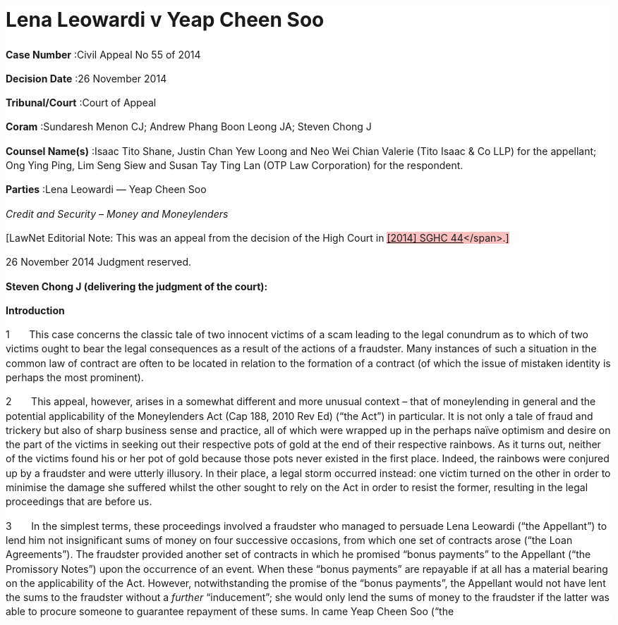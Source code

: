 # Lena Leowardi v Yeap Cheen Soo 



**Case Number** :Civil Appeal No 55 of 2014 

**Decision Date** :26 November 2014 

**Tribunal/Court** :Court of Appeal 

**Coram** :Sundaresh Menon CJ; Andrew Phang Boon Leong JA; Steven Chong J 

**Counsel Name(s)** :Isaac Tito Shane, Justin Chan Yew Loong and Neo Wei Chian Valerie (Tito Isaac & Co LLP) for the appellant; Ong Ying Ping, Lim Seng Siew and Susan Tay Ting Lan (OTP Law Corporation) for the respondent. 

**Parties** :Lena Leowardi — Yeap Cheen Soo 

_Credit and Security_ – _Money and Moneylenders_ 

[LawNet Editorial Note: This was an appeal from the decision of the High Court in <span style="background-color: #FAC0C0">[[2014] SGHC 44]("https://www.open.gov.sg")</span>.] 

26 November 2014 Judgment reserved. 

**Steven Chong J (delivering the judgment of the court):** 

**Introduction** 

1       This case concerns the classic tale of two innocent victims of a scam leading to the legal conundrum as to which of two victims ought to bear the legal consequences as a result of the actions of a fraudster. Many instances of such a situation in the common law of contract are often to be located in relation to the formation of a contract (of which the issue of mistaken identity is perhaps the most prominent). 

2       This appeal, however, arises in a somewhat different and more unusual context – that of moneylending in general and the potential applicability of the Moneylenders Act (Cap 188, 2010 Rev Ed) (“the Act”) in particular. It is not only a tale of fraud and trickery but also of sharp business sense and practice, all of which were wrapped up in the perhaps naïve optimism and desire on the part of the victims in seeking out their respective pots of gold at the end of their respective rainbows. As it turns out, neither of the victims found his or her pot of gold because those pots never existed in the first place. Indeed, the rainbows were conjured up by a fraudster and were utterly illusory. In their place, a legal storm occurred instead: one victim turned on the other in order to minimise the damage she suffered whilst the other sought to rely on the Act in order to resist the former, resulting in the legal proceedings that are before us. 

3       In the simplest terms, these proceedings involved a fraudster who managed to persuade Lena Leowardi (“the Appellant”) to lend him not insignificant sums of money on four successive occasions, from which one set of contracts arose (“the Loan Agreements”). The fraudster provided another set of contracts in which he promised “bonus payments” to the Appellant (“the Promissory Notes”) upon the occurrence of an event. When these “bonus payments” are repayable if at all has a material bearing on the applicability of the Act. However, notwithstanding the promise of the “bonus payments”, the Appellant would not have lent the sums to the fraudster without a _further_ “inducement”; she would only lend the sums of money to the fraudster if the latter was able to procure someone to guarantee repayment of these sums. In came Yeap Cheen Soo (“the 

